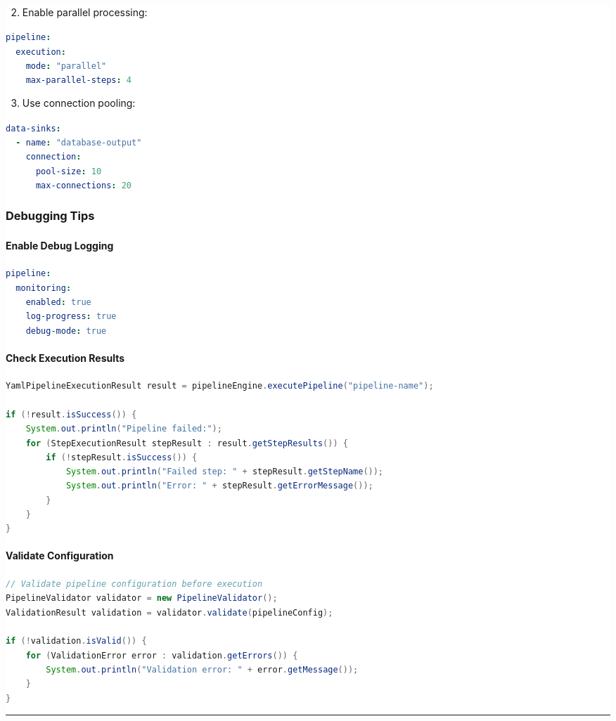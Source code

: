 2. Enable parallel processing:
```yaml
pipeline:
  execution:
    mode: "parallel"
    max-parallel-steps: 4
```

3. Use connection pooling:
```yaml
data-sinks:
  - name: "database-output"
    connection:
      pool-size: 10
      max-connections: 20
```

### Debugging Tips

#### Enable Debug Logging
```yaml
pipeline:
  monitoring:
    enabled: true
    log-progress: true
    debug-mode: true
```

#### Check Execution Results
```java
YamlPipelineExecutionResult result = pipelineEngine.executePipeline("pipeline-name");

if (!result.isSuccess()) {
    System.out.println("Pipeline failed:");
    for (StepExecutionResult stepResult : result.getStepResults()) {
        if (!stepResult.isSuccess()) {
            System.out.println("Failed step: " + stepResult.getStepName());
            System.out.println("Error: " + stepResult.getErrorMessage());
        }
    }
}
```

#### Validate Configuration
```java
// Validate pipeline configuration before execution
PipelineValidator validator = new PipelineValidator();
ValidationResult validation = validator.validate(pipelineConfig);

if (!validation.isValid()) {
    for (ValidationError error : validation.getErrors()) {
        System.out.println("Validation error: " + error.getMessage());
    }
}
```

---